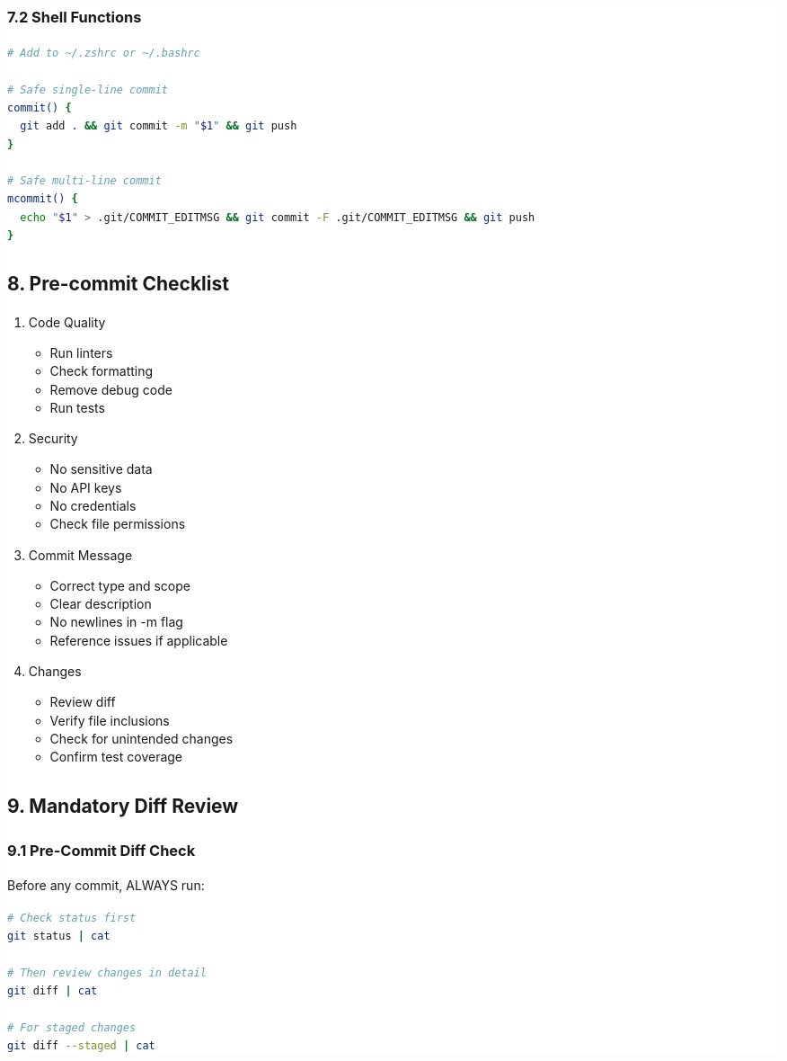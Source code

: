 ### 7.2 Shell Functions
```bash
# Add to ~/.zshrc or ~/.bashrc

# Safe single-line commit
commit() {
  git add . && git commit -m "$1" && git push
}

# Safe multi-line commit
mcommit() {
  echo "$1" > .git/COMMIT_EDITMSG && git commit -F .git/COMMIT_EDITMSG && git push
}
```

## 8. Pre-commit Checklist

1. Code Quality
   - Run linters
   - Check formatting
   - Remove debug code
   - Run tests

2. Security
   - No sensitive data
   - No API keys
   - No credentials
   - Check file permissions

3. Commit Message
   - Correct type and scope
   - Clear description
   - No newlines in -m flag
   - Reference issues if applicable

4. Changes
   - Review diff
   - Verify file inclusions
   - Check for unintended changes
   - Confirm test coverage 

## 9. Mandatory Diff Review

### 9.1 Pre-Commit Diff Check
Before any commit, ALWAYS run:
```bash
# Check status first
git status | cat

# Then review changes in detail
git diff | cat

# For staged changes
git diff --staged | cat
```

